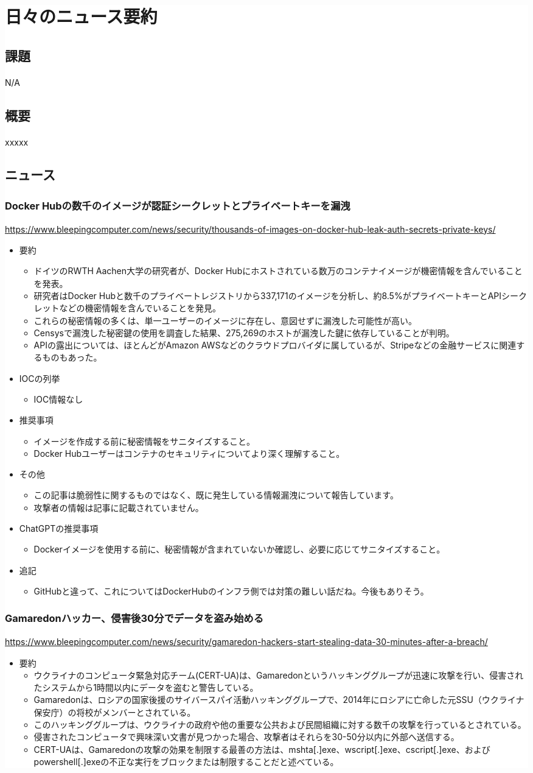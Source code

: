 # 日々のニュース要約

## 課題

N/A

## 概要

xxxxx

## ニュース

### Docker Hubの数千のイメージが認証シークレットとプライベートキーを漏洩
https://www.bleepingcomputer.com/news/security/thousands-of-images-on-docker-hub-leak-auth-secrets-private-keys/

- 要約
    - ドイツのRWTH Aachen大学の研究者が、Docker Hubにホストされている数万のコンテナイメージが機密情報を含んでいることを発表。
    - 研究者はDocker Hubと数千のプライベートレジストリから337,171のイメージを分析し、約8.5%がプライベートキーとAPIシークレットなどの機密情報を含んでいることを発見。
    - これらの秘密情報の多くは、単一ユーザーのイメージに存在し、意図せずに漏洩した可能性が高い。
    - Censysで漏洩した秘密鍵の使用を調査した結果、275,269のホストが漏洩した鍵に依存していることが判明。
    - APIの露出については、ほとんどがAmazon AWSなどのクラウドプロバイダに属しているが、Stripeなどの金融サービスに関連するものもあった。

- IOCの列挙
    - IOC情報なし

- 推奨事項
    - イメージを作成する前に秘密情報をサニタイズすること。
    - Docker Hubユーザーはコンテナのセキュリティについてより深く理解すること。

- その他
    - この記事は脆弱性に関するものではなく、既に発生している情報漏洩について報告しています。
    - 攻撃者の情報は記事に記載されていません。

- ChatGPTの推奨事項
    - Dockerイメージを使用する前に、秘密情報が含まれていないか確認し、必要に応じてサニタイズすること。

- 追記
    - GitHubと違って、これについてはDockerHubのインフラ側では対策の難しい話だね。今後もありそう。

### Gamaredonハッカー、侵害後30分でデータを盗み始める
https://www.bleepingcomputer.com/news/security/gamaredon-hackers-start-stealing-data-30-minutes-after-a-breach/

- 要約
    - ウクライナのコンピュータ緊急対応チーム(CERT-UA)は、Gamaredonというハッキンググループが迅速に攻撃を行い、侵害されたシステムから1時間以内にデータを盗むと警告している。
    - Gamaredonは、ロシアの国家後援のサイバースパイ活動ハッキンググループで、2014年にロシアに亡命した元SSU（ウクライナ保安庁）の将校がメンバーとされている。
    - このハッキンググループは、ウクライナの政府や他の重要な公共および民間組織に対する数千の攻撃を行っているとされている。
    - 侵害されたコンピュータで興味深い文書が見つかった場合、攻撃者はそれらを30-50分以内に外部へ送信する。
    - CERT-UAは、Gamaredonの攻撃の効果を制限する最善の方法は、mshta[.]exe、wscript[.]exe、cscript[.]exe、およびpowershell[.]exeの不正な実行をブロックまたは制限することだと述べている。
